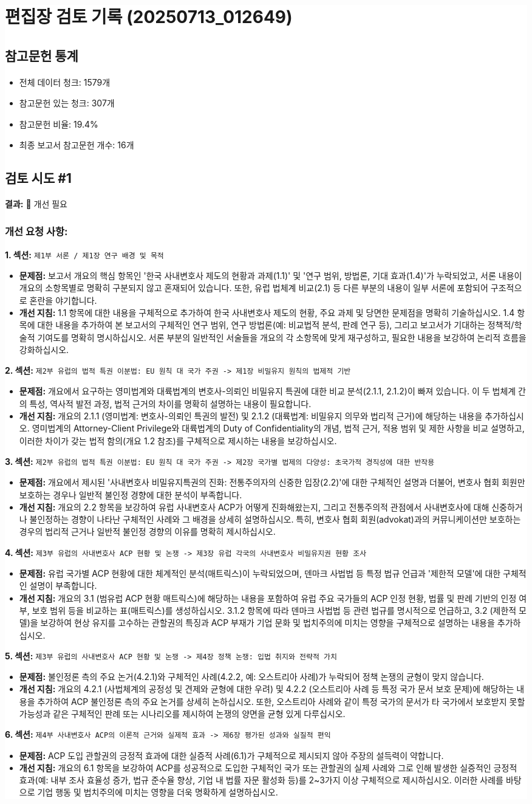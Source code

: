 # 편집장 검토 기록 (20250713_012649)

## 참고문헌 통계

- 전체 데이터 청크: 1579개
- 참고문헌 있는 청크: 307개
- 참고문헌 비율: 19.4%

- 최종 보고서 참고문헌 개수: 16개

## 검토 시도 #1

**결과:** 🔴 개선 필요

### 개선 요청 사항:

**1. 섹션:** `제1부 서론 / 제1장 연구 배경 및 목적`
   - **문제점:** 보고서 개요의 핵심 항목인 '한국 사내변호사 제도의 현황과 과제(1.1)' 및 '연구 범위, 방법론, 기대 효과(1.4)'가 누락되었고, 서론 내용이 개요의 소항목별로 명확히 구분되지 않고 혼재되어 있습니다. 또한, 유럽 법체계 비교(2.1) 등 다른 부분의 내용이 일부 서론에 포함되어 구조적으로 혼란을 야기합니다.
   - **개선 지침:** 1.1 항목에 대한 내용을 구체적으로 추가하여 한국 사내변호사 제도의 현황, 주요 과제 및 당면한 문제점을 명확히 기술하십시오. 1.4 항목에 대한 내용을 추가하여 본 보고서의 구체적인 연구 범위, 연구 방법론(예: 비교법적 분석, 판례 연구 등), 그리고 보고서가 기대하는 정책적/학술적 기여도를 명확히 명시하십시오. 서론 부분의 일반적인 서술들을 개요의 각 소항목에 맞게 재구성하고, 필요한 내용을 보강하여 논리적 흐름을 강화하십시오.

**2. 섹션:** `제2부 유럽의 법적 특권 이분법: EU 원칙 대 국가 주권 -> 제1장 비밀유지 원칙의 법제적 기반`
   - **문제점:** 개요에서 요구하는 영미법계와 대륙법계의 변호사-의뢰인 비밀유지 특권에 대한 비교 분석(2.1.1, 2.1.2)이 빠져 있습니다. 이 두 법체계 간의 특성, 역사적 발전 과정, 법적 근거의 차이를 명확히 설명하는 내용이 필요합니다.
   - **개선 지침:** 개요의 2.1.1 (영미법계: 변호사-의뢰인 특권의 발전) 및 2.1.2 (대륙법계: 비밀유지 의무와 법리적 근거)에 해당하는 내용을 추가하십시오. 영미법계의 Attorney-Client Privilege와 대륙법계의 Duty of Confidentiality의 개념, 법적 근거, 적용 범위 및 제한 사항을 비교 설명하고, 이러한 차이가 갖는 법적 함의(개요 1.2 참조)를 구체적으로 제시하는 내용을 보강하십시오.

**3. 섹션:** `제2부 유럽의 법적 특권 이분법: EU 원칙 대 국가 주권 -> 제2장 국가별 법제의 다양성: 초국가적 경직성에 대한 반작용`
   - **문제점:** 개요에서 제시된 '사내변호사 비밀유지특권의 진화: 전통주의자의 신중한 입장(2.2)'에 대한 구체적인 설명과 더불어, 변호사 협회 회원만 보호하는 경우나 일반적 불인정 경향에 대한 분석이 부족합니다.
   - **개선 지침:** 개요의 2.2 항목을 보강하여 유럽 사내변호사 ACP가 어떻게 진화해왔는지, 그리고 전통주의적 관점에서 사내변호사에 대해 신중하거나 불인정하는 경향이 나타난 구체적인 사례와 그 배경을 상세히 설명하십시오. 특히, 변호사 협회 회원(advokat)과의 커뮤니케이션만 보호하는 경우의 법리적 근거나 일반적 불인정 경향의 이유를 명확히 제시하십시오.

**4. 섹션:** `제3부 유럽의 사내변호사 ACP 현황 및 논쟁 -> 제3장 유럽 각국의 사내변호사 비밀유지권 현황 조사`
   - **문제점:** 유럽 국가별 ACP 현황에 대한 체계적인 분석(매트릭스)이 누락되었으며, 덴마크 사법법 등 특정 법규 언급과 '제한적 모델'에 대한 구체적인 설명이 부족합니다.
   - **개선 지침:** 개요의 3.1 (범유럽 ACP 현황 매트릭스)에 해당하는 내용을 포함하여 유럽 주요 국가들의 ACP 인정 현황, 법률 및 판례 기반의 인정 여부, 보호 범위 등을 비교하는 표(매트릭스)를 생성하십시오. 3.1.2 항목에 따라 덴마크 사법법 등 관련 법규를 명시적으로 언급하고, 3.2 (제한적 모델)을 보강하여 현상 유지를 고수하는 관할권의 특징과 ACP 부재가 기업 문화 및 법치주의에 미치는 영향을 구체적으로 설명하는 내용을 추가하십시오.

**5. 섹션:** `제3부 유럽의 사내변호사 ACP 현황 및 논쟁 -> 제4장 정책 논쟁: 입법 취지와 전략적 가치`
   - **문제점:** 불인정론 측의 주요 논거(4.2.1)와 구체적인 사례(4.2.2, 예: 오스트리아 사례)가 누락되어 정책 논쟁의 균형이 맞지 않습니다.
   - **개선 지침:** 개요의 4.2.1 (사법체계의 공정성 및 견제와 균형에 대한 우려) 및 4.2.2 (오스트리아 사례 등 특정 국가 문서 보호 문제)에 해당하는 내용을 추가하여 ACP 불인정론 측의 주요 논거를 상세히 논하십시오. 또한, 오스트리아 사례와 같이 특정 국가의 문서가 타 국가에서 보호받지 못할 가능성과 같은 구체적인 판례 또는 시나리오를 제시하여 논쟁의 양면을 균형 있게 다루십시오.

**6. 섹션:** `제4부 사내변호사 ACP의 이론적 근거와 실제적 효과 -> 제6장 평가된 성과와 실질적 편익`
   - **문제점:** ACP 도입 관할권의 긍정적 효과에 대한 실증적 사례(6.1)가 구체적으로 제시되지 않아 주장의 설득력이 약합니다.
   - **개선 지침:** 개요의 6.1 항목을 보강하여 ACP를 성공적으로 도입한 구체적인 국가 또는 관할권의 실제 사례와 그로 인해 발생한 실증적인 긍정적 효과(예: 내부 조사 효율성 증가, 법규 준수율 향상, 기업 내 법률 자문 활성화 등)를 2~3가지 이상 구체적으로 제시하십시오. 이러한 사례를 바탕으로 기업 행동 및 법치주의에 미치는 영향을 더욱 명확하게 설명하십시오.
